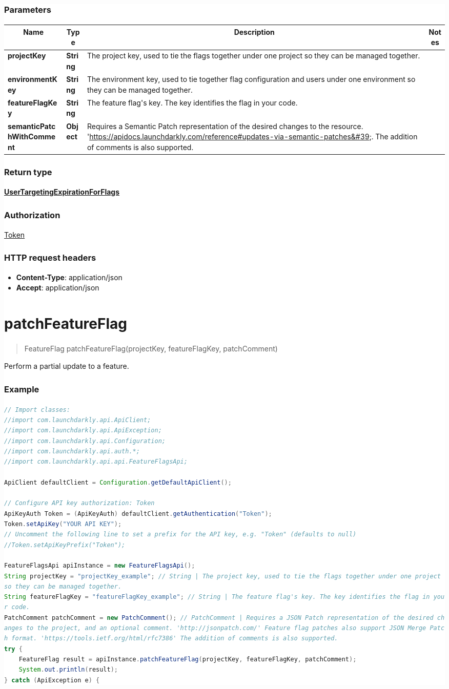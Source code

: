 ### Parameters

Name | Type | Description  | Notes
------------- | ------------- | ------------- | -------------
 **projectKey** | **String**| The project key, used to tie the flags together under one project so they can be managed together. |
 **environmentKey** | **String**| The environment key, used to tie together flag configuration and users under one environment so they can be managed together. |
 **featureFlagKey** | **String**| The feature flag&#39;s key. The key identifies the flag in your code. |
 **semanticPatchWithComment** | **Object**| Requires a Semantic Patch representation of the desired changes to the resource. &#39;https://apidocs.launchdarkly.com/reference#updates-via-semantic-patches&#39;. The addition of comments is also supported. |

### Return type

[**UserTargetingExpirationForFlags**](UserTargetingExpirationForFlags.md)

### Authorization

[Token](../README.md#Token)

### HTTP request headers

 - **Content-Type**: application/json
 - **Accept**: application/json

<a name="patchFeatureFlag"></a>
# **patchFeatureFlag**
> FeatureFlag patchFeatureFlag(projectKey, featureFlagKey, patchComment)

Perform a partial update to a feature.

### Example
```java
// Import classes:
//import com.launchdarkly.api.ApiClient;
//import com.launchdarkly.api.ApiException;
//import com.launchdarkly.api.Configuration;
//import com.launchdarkly.api.auth.*;
//import com.launchdarkly.api.api.FeatureFlagsApi;

ApiClient defaultClient = Configuration.getDefaultApiClient();

// Configure API key authorization: Token
ApiKeyAuth Token = (ApiKeyAuth) defaultClient.getAuthentication("Token");
Token.setApiKey("YOUR API KEY");
// Uncomment the following line to set a prefix for the API key, e.g. "Token" (defaults to null)
//Token.setApiKeyPrefix("Token");

FeatureFlagsApi apiInstance = new FeatureFlagsApi();
String projectKey = "projectKey_example"; // String | The project key, used to tie the flags together under one project so they can be managed together.
String featureFlagKey = "featureFlagKey_example"; // String | The feature flag's key. The key identifies the flag in your code.
PatchComment patchComment = new PatchComment(); // PatchComment | Requires a JSON Patch representation of the desired changes to the project, and an optional comment. 'http://jsonpatch.com/' Feature flag patches also support JSON Merge Patch format. 'https://tools.ietf.org/html/rfc7386' The addition of comments is also supported.
try {
    FeatureFlag result = apiInstance.patchFeatureFlag(projectKey, featureFlagKey, patchComment);
    System.out.println(result);
} catch (ApiException e) {
```